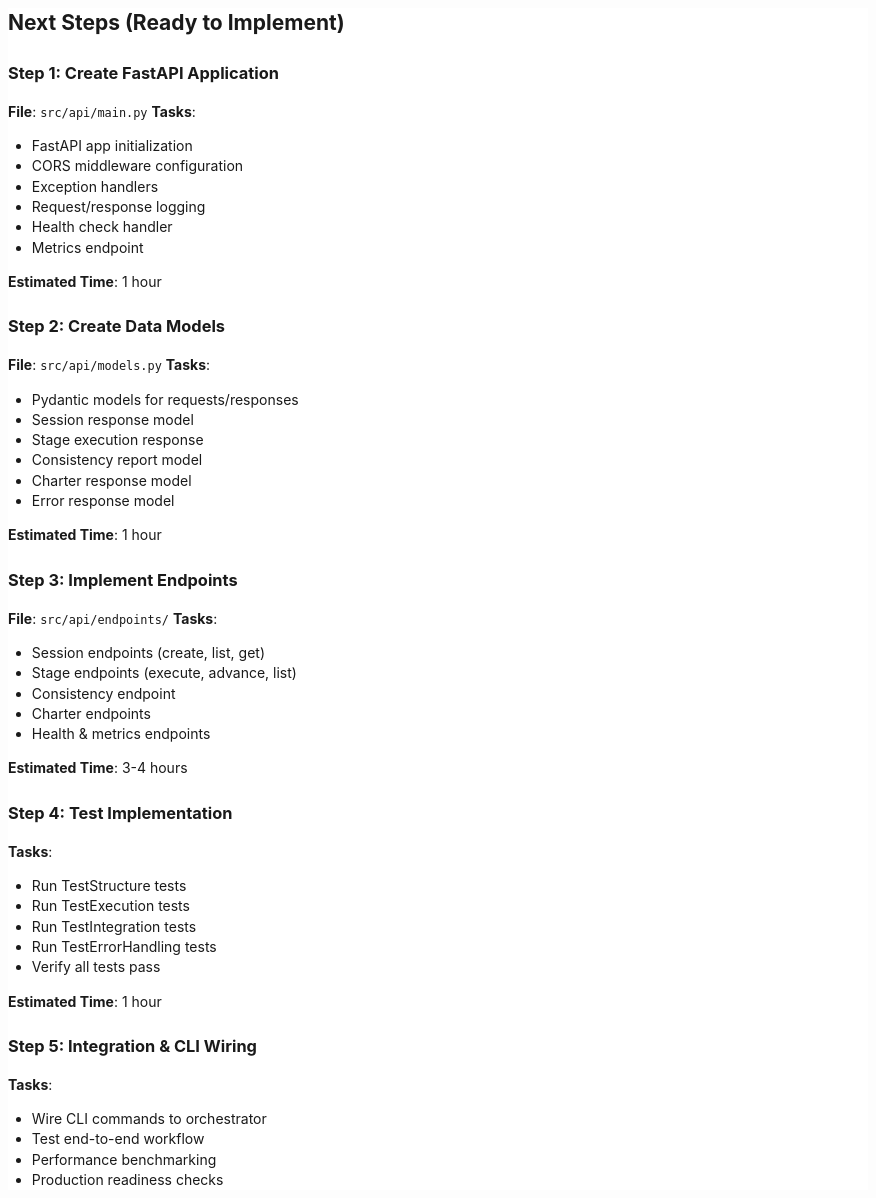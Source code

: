 
## Next Steps (Ready to Implement)

### Step 1: Create FastAPI Application
**File**: `src/api/main.py`
**Tasks**:
- FastAPI app initialization
- CORS middleware configuration
- Exception handlers
- Request/response logging
- Health check handler
- Metrics endpoint

**Estimated Time**: 1 hour

### Step 2: Create Data Models
**File**: `src/api/models.py`
**Tasks**:
- Pydantic models for requests/responses
- Session response model
- Stage execution response
- Consistency report model
- Charter response model
- Error response model

**Estimated Time**: 1 hour

### Step 3: Implement Endpoints
**File**: `src/api/endpoints/`
**Tasks**:
- Session endpoints (create, list, get)
- Stage endpoints (execute, advance, list)
- Consistency endpoint
- Charter endpoints
- Health & metrics endpoints

**Estimated Time**: 3-4 hours

### Step 4: Test Implementation
**Tasks**:
- Run TestStructure tests
- Run TestExecution tests
- Run TestIntegration tests
- Run TestErrorHandling tests
- Verify all tests pass

**Estimated Time**: 1 hour

### Step 5: Integration & CLI Wiring
**Tasks**:
- Wire CLI commands to orchestrator
- Test end-to-end workflow
- Performance benchmarking
- Production readiness checks

